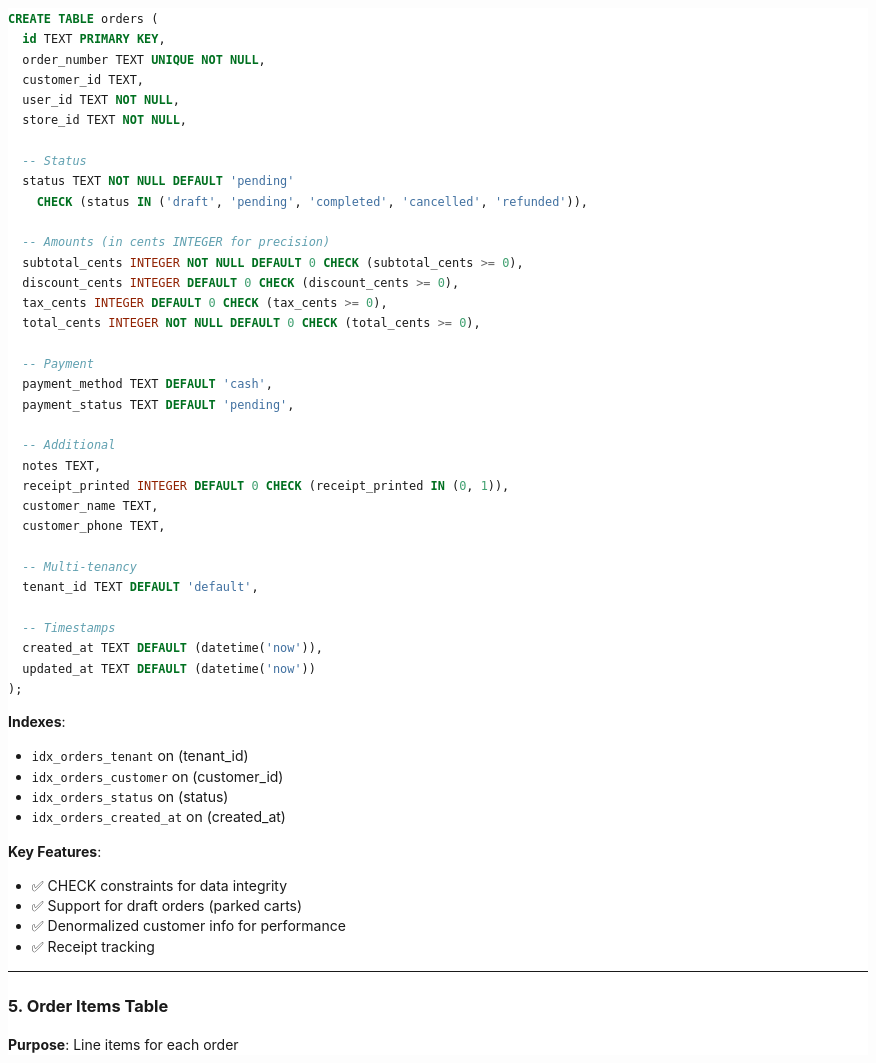 ```sql
CREATE TABLE orders (
  id TEXT PRIMARY KEY,
  order_number TEXT UNIQUE NOT NULL,
  customer_id TEXT,
  user_id TEXT NOT NULL,
  store_id TEXT NOT NULL,

  -- Status
  status TEXT NOT NULL DEFAULT 'pending'
    CHECK (status IN ('draft', 'pending', 'completed', 'cancelled', 'refunded')),

  -- Amounts (in cents INTEGER for precision)
  subtotal_cents INTEGER NOT NULL DEFAULT 0 CHECK (subtotal_cents >= 0),
  discount_cents INTEGER DEFAULT 0 CHECK (discount_cents >= 0),
  tax_cents INTEGER DEFAULT 0 CHECK (tax_cents >= 0),
  total_cents INTEGER NOT NULL DEFAULT 0 CHECK (total_cents >= 0),

  -- Payment
  payment_method TEXT DEFAULT 'cash',
  payment_status TEXT DEFAULT 'pending',

  -- Additional
  notes TEXT,
  receipt_printed INTEGER DEFAULT 0 CHECK (receipt_printed IN (0, 1)),
  customer_name TEXT,
  customer_phone TEXT,

  -- Multi-tenancy
  tenant_id TEXT DEFAULT 'default',

  -- Timestamps
  created_at TEXT DEFAULT (datetime('now')),
  updated_at TEXT DEFAULT (datetime('now'))
);
```

**Indexes**:
- `idx_orders_tenant` on (tenant_id)
- `idx_orders_customer` on (customer_id)
- `idx_orders_status` on (status)
- `idx_orders_created_at` on (created_at)

**Key Features**:
- ✅ CHECK constraints for data integrity
- ✅ Support for draft orders (parked carts)
- ✅ Denormalized customer info for performance
- ✅ Receipt tracking

---

### 5. Order Items Table
**Purpose**: Line items for each order
